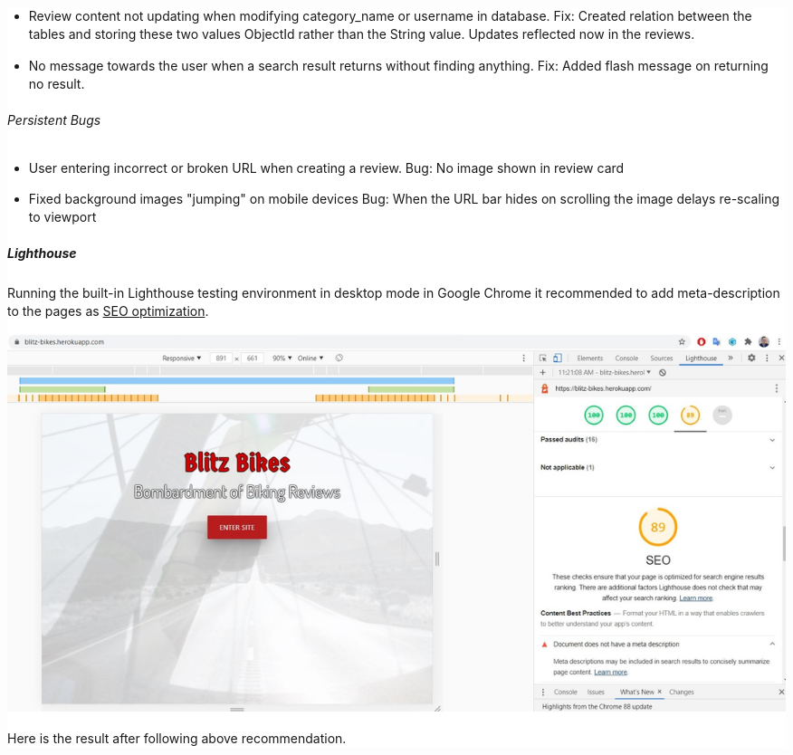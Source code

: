 - Review content not updating when modifying category_name or username in database.
 Fix: Created relation between the tables and storing these two values ObjectId rather than the String value. Updates reflected now in the reviews.

- No message towards the user when a search result returns without finding anything.
 Fix: Added flash message on returning no result.

###### Persistent Bugs

- User entering incorrect or broken URL when creating a review.
Bug: No image shown in review card 

- Fixed background images "jumping" on mobile devices
 Bug: When the URL bar hides on scrolling the image delays re-scaling to viewport

##### Lighthouse

Running the built-in Lighthouse testing environment in desktop mode in Google Chrome it recommended to add meta-description to the pages as [SEO optimization](https://web.dev/meta-description/?utm_source=lighthouse&utm_medium=devtools).

<img src="./static/images/jpg/readme_img/lighthouse_seo.jpg" />

Here is the result after following above recommendation.
